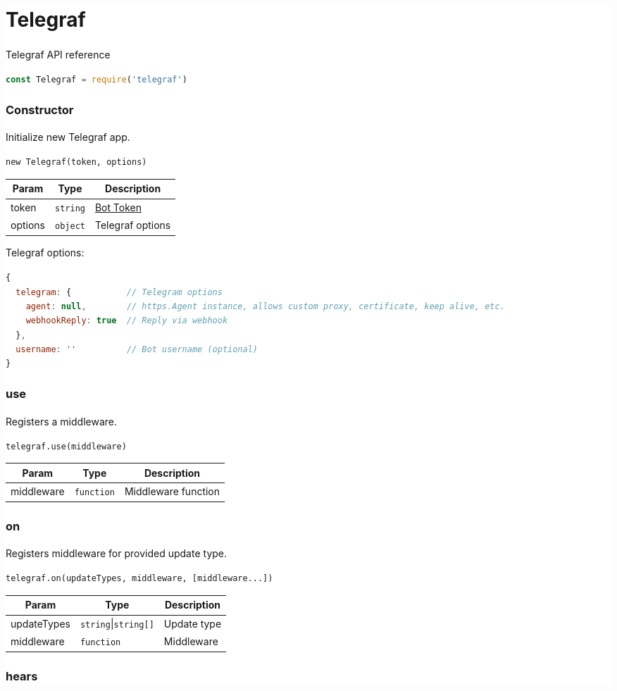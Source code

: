# Telegraf

Telegraf API reference

```js
const Telegraf = require('telegraf')
```

### Constructor

Initialize new Telegraf app.

`new Telegraf(token, options)`

| Param | Type | Description |
| --- | --- | --- |
| token | `string` | [Bot Token](https://core.telegram.org/bots#3-how-do-i-create-a-bot) |
| options | `object` | Telegraf options |

Telegraf options:

```js
{
  telegram: {           // Telegram options
    agent: null,        // https.Agent instance, allows custom proxy, certificate, keep alive, etc.
    webhookReply: true  // Reply via webhook
  },
  username: ''          // Bot username (optional)  
}
```

### use

Registers a middleware.

`telegraf.use(middleware)`

| Param | Type | Description |
| --- | --- | --- |
| middleware | `function` | Middleware function |

### on

Registers middleware for provided update type.

`telegraf.on(updateTypes, middleware, [middleware...])`

| Param | Type | Description |
| --- | --- | --- |
| updateTypes | `string`\|`string[]` | Update type |
| middleware | `function` | Middleware |

### hears
